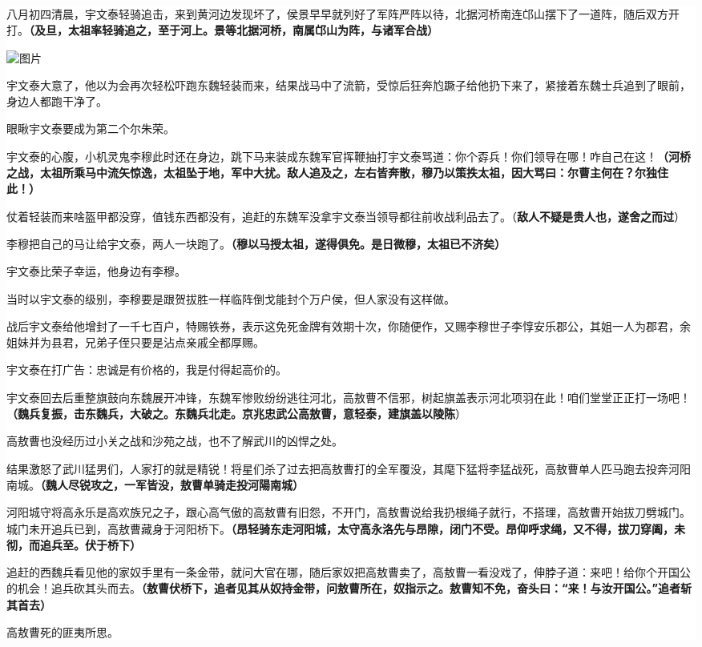 
八月初四清晨，宇文泰轻骑追击，来到黄河边发现坏了，侯景早早就列好了军阵严阵以待，北据河桥南连邙山摆下了一道阵，随后双方开打。**（及旦，太祖率轻骑追之，至于河上。景等北据河桥，南属邙山为阵，与诸军合战）**



![图片](../img/第88战：珍珑棋局.assets/640-20220507141631526.jpeg)



宇文泰大意了，他以为会再次轻松吓跑东魏轻装而来，结果战马中了流箭，受惊后狂奔尥蹶子给他扔下来了，紧接着东魏士兵追到了眼前，身边人都跑干净了。



眼瞅宇文泰要成为第二个尔朱荣。



宇文泰的心腹，小机灵鬼李穆此时还在身边，跳下马来装成东魏军官挥鞭抽打宇文泰骂道：你个孬兵！你们领导在哪！咋自己在这！**（河桥之战，太祖所乘马中流矢惊逸，太祖坠于地，军中大扰。敌人追及之，左右皆奔散，穆乃以策抶太祖，因大骂曰：尔曹主何在？尔独住此！）**



仗着轻装而来啥盔甲都没穿，值钱东西都没有，追赶的东魏军没拿宇文泰当领导都往前收战利品去了。（**敌人不疑是贵人也，遂舍之而过**）



李穆把自己的马让给宇文泰，两人一块跑了。**（穆以马授太祖，遂得俱免。是日微穆，太祖已不济矣）**



宇文泰比荣子幸运，他身边有李穆。



当时以宇文泰的级别，李穆要是跟贺拔胜一样临阵倒戈能封个万户侯，但人家没有这样做。



战后宇文泰给他增封了一千七百户，特赐铁券，表示这免死金牌有效期十次，你随便作，又赐李穆世子李惇安乐郡公，其姐一人为郡君，余姐妹并为县君，兄弟子侄只要是沾点亲戚全都厚赐。



宇文泰在打广告：忠诚是有价格的，我是付得起高价的。



宇文泰回去后重整旗鼓向东魏展开冲锋，东魏军惨败纷纷逃往河北，高敖曹不信邪，树起旗盖表示河北项羽在此！咱们堂堂正正打一场吧！**（魏兵复振，击东魏兵，大破之。东魏兵北走。京兆忠武公高敖曹，意轻泰，建旗盖以陵陈**）



高敖曹也没经历过小关之战和沙苑之战，也不了解武川的凶悍之处。



结果激怒了武川猛男们，人家打的就是精锐！将星们杀了过去把高敖曹打的全军覆没，其麾下猛将李猛战死，高敖曹单人匹马跑去投奔河阳南城。**（魏人尽锐攻之，一军皆没，敖曹单骑走投河陽南城）**



河阳城守将高永乐是高欢族兄之子，跟心高气傲的高敖曹有旧怨，不开门，高敖曹说给我扔根绳子就行，不搭理，高敖曹开始拔刀劈城门。城门未开追兵已到，高敖曹藏身于河阳桥下。**（昂轻骑东走河阳城，太守高永洛先与昂隙，闭门不受。昂仰呼求绳，又不得，拔刀穿阖，未彻，而追兵至。伏于桥下）**



追赶的西魏兵看见他的家奴手里有一条金带，就问大官在哪，随后家奴把高敖曹卖了，高敖曹一看没戏了，伸脖子道：来吧！给你个开国公的机会！追兵砍其头而去。**（敖曹伏桥下，追者见其从奴持金带，问敖曹所在，奴指示之。敖曹知不免，奋头曰：“来！与汝开国公。”追者斩其首去）**



高敖曹死的匪夷所思。

